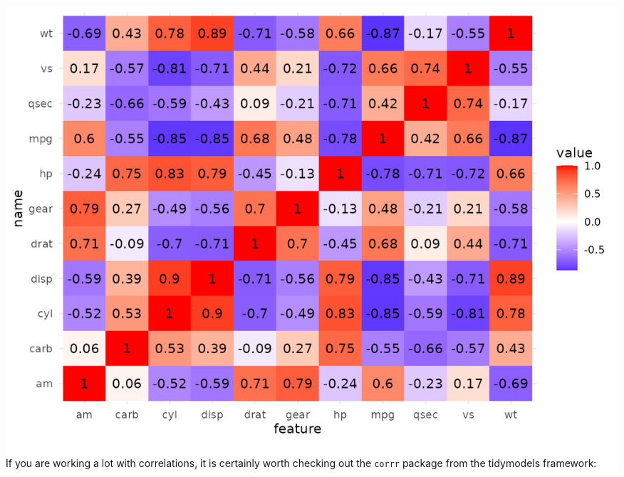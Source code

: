 <img src="07-fallacies_files/figure-html/unnamed-chunk-16-1.png" width="100%" />

If you are working a lot with correlations, it is certainly
worth checking out the `corrr` package from the tidymodels framework:

<aside>
<a href="https://corrr.tidymodels.org/">